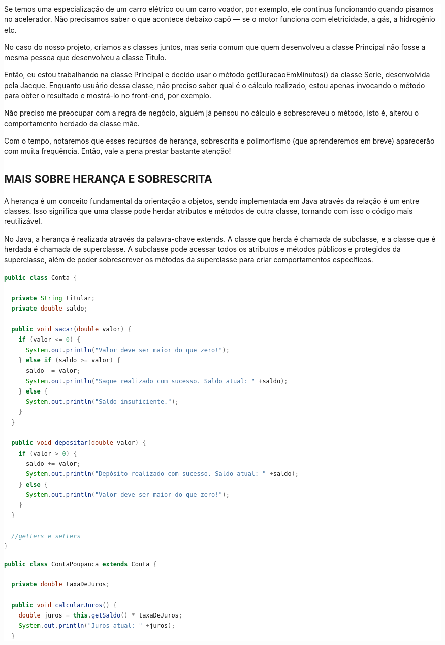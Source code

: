 Se temos uma especialização de um carro elétrico ou um carro voador, por exemplo, ele continua funcionando quando pisamos no acelerador. Não precisamos saber o que acontece debaixo capô — se o motor funciona com eletricidade, a gás, a hidrogênio etc.

No caso do nosso projeto, criamos as classes juntos, mas seria comum que quem desenvolveu a classe Principal não fosse a mesma pessoa que desenvolveu a classe Titulo.

Então, eu estou trabalhando na classe Principal e decido usar o método getDuracaoEmMinutos() da classe Serie, desenvolvida pela Jacque. Enquanto usuário dessa classe, não preciso saber qual é o cálculo realizado, estou apenas invocando o método para obter o resultado e mostrá-lo no front-end, por exemplo.

Não preciso me preocupar com a regra de negócio, alguém já pensou no cálculo e sobrescreveu o método, isto é, alterou o comportamento herdado da classe mãe.

Com o tempo, notaremos que esses recursos de herança, sobrescrita e polimorfismo (que aprenderemos em breve) aparecerão com muita frequência. Então, vale a pena prestar bastante atenção!

## MAIS SOBRE HERANÇA E SOBRESCRITA
A herança é um conceito fundamental da orientação a objetos, sendo implementada em Java através da relação é um entre classes. Isso significa que uma classe pode herdar atributos e métodos de outra classe, tornando com isso o código mais reutilizável.

No Java, a herança é realizada através da palavra-chave extends. A classe que herda é chamada de subclasse, e a classe que é herdada é chamada de superclasse. A subclasse pode acessar todos os atributos e métodos públicos e protegidos da superclasse, além de poder sobrescrever os métodos da superclasse para criar comportamentos específicos.

```java
public class Conta {

  private String titular;
  private double saldo;

  public void sacar(double valor) {
    if (valor <= 0) {
      System.out.println("Valor deve ser maior do que zero!");
    } else if (saldo >= valor) {
      saldo -= valor;
      System.out.println("Saque realizado com sucesso. Saldo atual: " +saldo);
    } else {
      System.out.println("Saldo insuficiente.");
    }
  }

  public void depositar(double valor) {
    if (valor > 0) {
      saldo += valor;
      System.out.println("Depósito realizado com sucesso. Saldo atual: " +saldo);
    } else {
      System.out.println("Valor deve ser maior do que zero!");
    }
  }

  //getters e setters
}
```
```java
public class ContaPoupanca extends Conta {

  private double taxaDeJuros;

  public void calcularJuros() {
    double juros = this.getSaldo() * taxaDeJuros;
    System.out.println("Juros atual: " +juros);
  }
```